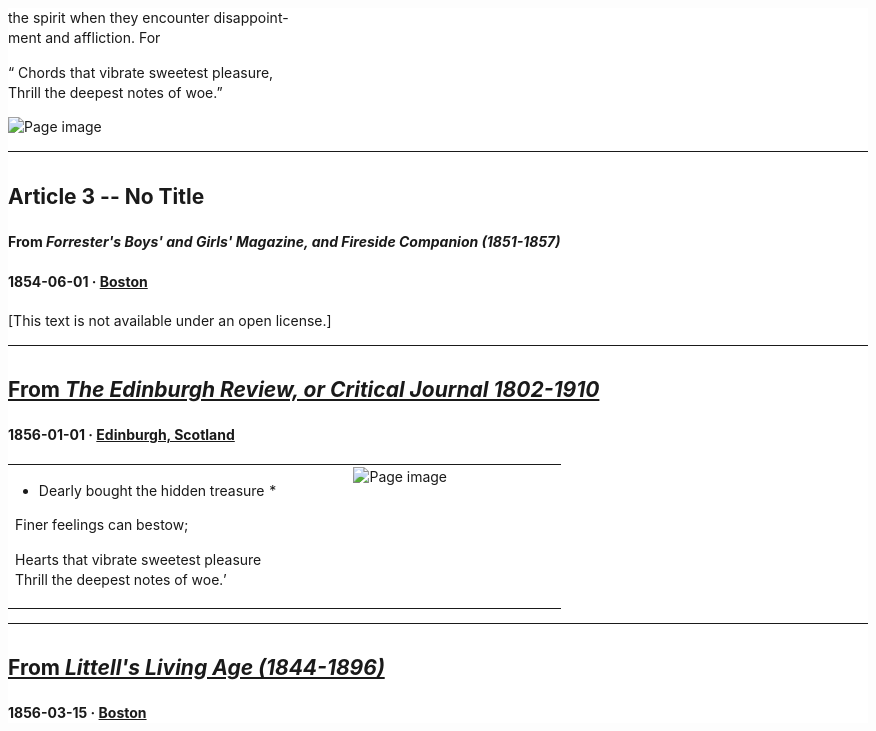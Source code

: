 the spirit when they encounter disappoint-  
ment and affliction. For  
  
“ Chords that vibrate sweetest pleasure,  
Thrill the deepest notes of woe.”
</td><td style="width: 50%; max-height: 75%; margin: auto; display: block;">
<img alt="Page image" src="https://iiif.archive.org/image/iiif/2/sim_southern-literary-messenger_1853-06_19_6%2Fsim_southern-literary-messenger_1853-06_19_6_jp2.zip%2Fsim_southern-literary-messenger_1853-06_19_6_jp2%2Fsim_southern-literary-messenger_1853-06_19_6_0055.jp2/pct:56.14355231143552,22.324865280985374,36.10097323600973,5.9661277906081605/600,/0/default.jpg"/>
</td>
</tr></table>

---

## Article 3 -- No Title

#### From _Forrester's Boys' and Girls' Magazine, and Fireside Companion (1851-1857)_

#### 1854-06-01 &middot; [Boston](http://dbpedia.org/resource/Boston)

[This text is not available under an open license.]

---

## [From _The Edinburgh Review, or Critical Journal 1802-1910_](https://archive.org/details/sim_edinburgh-review-critical-journal_1856-01_103_209/page/n213/mode/1up?view=theater)

#### 1856-01-01 &middot; [Edinburgh, Scotland](http://dbpedia.org/resource/Edinburgh)

<table style="width: 100%;"><tr><td style="width: 50%">

  
  
* Dearly bought the hidden treasure *  
  
Finer feelings can bestow;  
  
Hearts that vibrate sweetest pleasure  
Thrill the deepest notes of woe.’
</td><td style="width: 50%; max-height: 75%; margin: auto; display: block;">
<img alt="Page image" src="https://iiif.archive.org/image/iiif/2/sim_edinburgh-review-critical-journal_1856-01_103_209%2Fsim_edinburgh-review-critical-journal_1856-01_103_209_jp2.zip%2Fsim_edinburgh-review-critical-journal_1856-01_103_209_jp2%2Fsim_edinburgh-review-critical-journal_1856-01_103_209_0213.jp2/pct:33.1013916500994,81.02258469259723,48.210735586481114,5.834378920953576/600,/0/default.jpg"/>
</td>
</tr></table>

---

## [From _Littell's Living Age (1844-1896)_](https://archive.org/details/sim_living-age_1856-03-15_48_616/page/n6/mode/1up?view=theater)

#### 1856-03-15 &middot; [Boston](http://dbpedia.org/resource/Boston)
